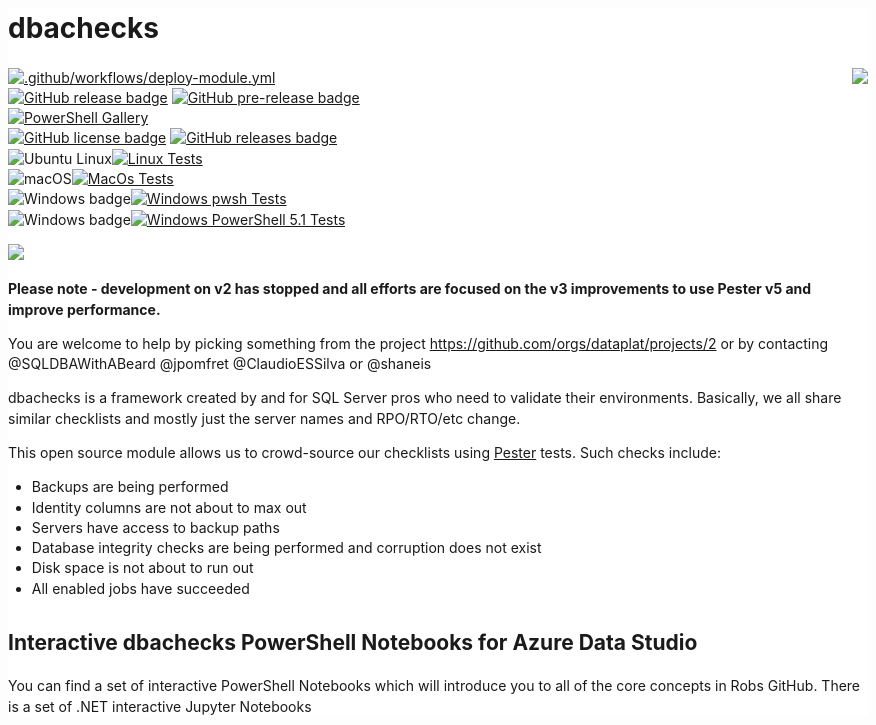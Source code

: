 # dbachecks

<a href="https://star-history.com/#dataplat/dbachecks&Date"><img align="right" height="300" src="https://api.star-history.com/svg?repos=dataplat/dbachecks&type=Date"></a>

[![.github/workflows/deploy-module.yml](https://github.com/dataplat/dbachecks/actions/workflows/deploy-module.yml/badge.svg?branch=main)](https://github.com/dataplat/dbachecks/actions/workflows/deploy-module.yml)  
[![GitHub release badge](https://badgen.net/github/release/dataplat/dbachecks/stable?label=latest_release)](https://github.com/dataplat/dbachecks/releases/latest) 
[![GitHub pre-release badge](https://badgen.net/github/release/dataplat/dbachecks?label=pre-release)](https://github.com/dataplat/dbachecks/releases/)  
[![PowerShell Gallery](https://img.shields.io/powershellgallery/v/dbachecks?label=PowerShell_Gallery)](https://www.powershellgallery.com/packages/dbachecks/)  
[![GitHub license badge](https://badgen.net/github/license/dataplat/dbachecks)](https://github.com/dataplat/dbachecks/blob/43423437f831e2844452d482a50864f224f12534/LICENSE)
[![GitHub releases badge](https://badgen.net/github/releases/dataplat/dbachecks)](https://github.com/dataplat/dbachecks/releases)  
![Ubuntu Linux](https://badgen.net/badge/icon/Ubuntu?icon=terminal&label=pwsh)[![Linux Tests](https://gist.githubusercontent.com/SQLDBAWithABeard/7a5d2837e29654202f22392187c75fec/raw/linux-badge.svg)](https://github.com/dataplat/dbachecks/actions/)  
![macOS](https://badgen.net/badge/icon/macOS?icon=apple&label=pwsh)[![MacOs Tests](https://gist.githubusercontent.com/SQLDBAWithABeard/7a5d2837e29654202f22392187c75fec/raw/macos-badge.svg)](https://github.com/dataplat/dbachecks/actions/)  
![Windows badge](https://badgen.net/badge/icon/windows?icon=windows&label=pwsh)[![Windows pwsh Tests](https://gist.githubusercontent.com/SQLDBAWithABeard/7a5d2837e29654202f22392187c75fec/raw/winps7-badge.svg)](https://github.com/dataplat/dbachecks/actions/)  
 ![Windows badge](https://badgen.net/badge/icon/windows?icon=windows&label=5.1)[![Windows PowerShell 5.1 Tests](https://gist.githubusercontent.com/SQLDBAWithABeard/7a5d2837e29654202f22392187c75fec/raw/winps51-badge.svg)](https://github.com/dataplat/dbachecks/actions/)


<img src="https://user-images.githubusercontent.com/8278033/34322840-ed09114e-e832-11e7-9670-9baa686ade71.png">

**Please note - development on v2 has stopped and all efforts are focused on the v3 improvements to use Pester v5 and improve performance.**

You are welcome to help by picking something from the project https://github.com/orgs/dataplat/projects/2 or by contacting @SQLDBAWithABeard @jpomfret @ClaudioESSilva or @shaneis

dbachecks is a framework created by and for SQL Server pros who need to validate their environments. Basically, we all share similar checklists and mostly just the server names and RPO/RTO/etc change.

This open source module allows us to crowd-source our checklists using [Pester](https://github.com/Pester/Pester) tests. Such checks include:

* Backups are being performed
* Identity columns are not about to max out
* Servers have access to backup paths
* Database integrity checks are being performed and corruption does not exist
* Disk space is not about to run out
* All enabled jobs have succeeded

## Interactive dbachecks PowerShell Notebooks for Azure Data Studio

You can find a set of interactive PowerShell Notebooks which will introduce you to all of the core concepts in Robs GitHub. There is a set of .NET interactive Jupyter Notebooks
